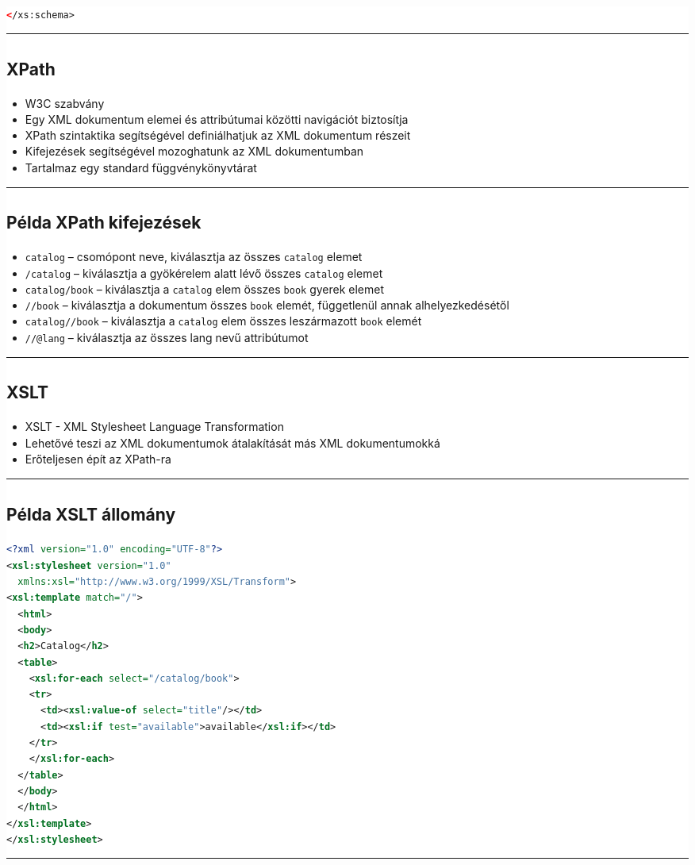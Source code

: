 ```xml
</xs:schema>
```

---

## XPath

* W3C szabvány
* Egy XML dokumentum elemei és attribútumai közötti navigációt biztosítja
* XPath szintaktika segítségével definiálhatjuk az XML dokumentum részeit
* Kifejezések segítségével mozoghatunk az XML dokumentumban
* Tartalmaz egy standard függvénykönyvtárat

---

## Példa XPath kifejezések

* `catalog` – csomópont neve, kiválasztja az összes `catalog` elemet
* `/catalog` – kiválasztja a gyökérelem alatt lévő összes `catalog` elemet
* `catalog/book` – kiválasztja a `catalog` elem összes `book` gyerek elemet
* `//book` – kiválasztja a dokumentum összes `book` elemét, függetlenül annak alhelyezkedésétől
* `catalog//book` – kiválasztja a `catalog` elem összes leszármazott `book` elemét
* `//@lang` – kiválasztja az összes lang nevű attribútumot

---

## XSLT

* XSLT - XML Stylesheet Language Transformation
* Lehetővé teszi az XML dokumentumok átalakítását más XML dokumentumokká
* Erőteljesen épít az XPath-ra

---

## Példa XSLT állomány

```xml
<?xml version="1.0" encoding="UTF-8"?>
<xsl:stylesheet version="1.0"
  xmlns:xsl="http://www.w3.org/1999/XSL/Transform">
<xsl:template match="/">
  <html>
  <body>
  <h2>Catalog</h2>
  <table>
    <xsl:for-each select="/catalog/book">
    <tr>
      <td><xsl:value-of select="title"/></td>
      <td><xsl:if test="available">available</xsl:if></td>
    </tr>
    </xsl:for-each>
  </table>
  </body>
  </html>
</xsl:template>
</xsl:stylesheet>
```

---
